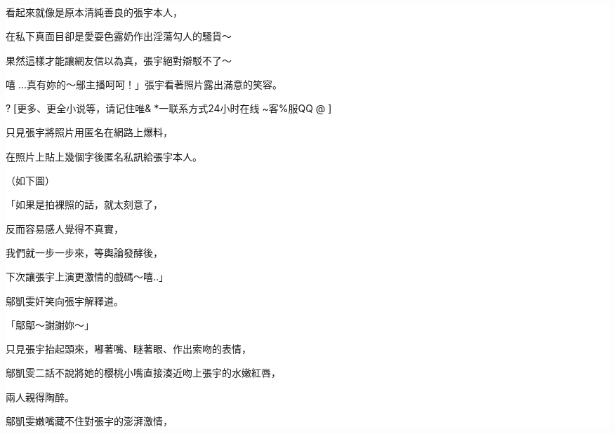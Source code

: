 

看起來就像是原本清純善良的張宇本人，



在私下真面目卻是愛耍色露奶作出淫蕩勾人的騷貨～



果然這樣才能讓網友信以為真，張宇絕對辯駁不了～



嘻 ...真有妳的～鄔主播呵呵！」張宇看著照片露出滿意的笑容。

? [更多、更全小说等，请记住唯& *一联系方式24小时在线 ~客%服QQ @ ]



只見張宇將照片用匿名在網路上爆料，



在照片上貼上幾個字後匿名私訊給張宇本人。



（如下圖）









「如果是拍裸照的話，就太刻意了，



反而容易感人覺得不真實，



我們就一步一步來，等輿論發酵後，



下次讓張宇上演更激情的戲碼～嘻..」



鄔凱雯奸笑向張宇解釋道。



「鄔鄔～謝謝妳～」



只見張宇抬起頭來，嘟著嘴、瞇著眼、作出索吻的表情，



鄔凱雯二話不說將她的櫻桃小嘴直接湊近吻上張宇的水嫩紅唇，



兩人親得陶醉。





鄔凱雯嫩嘴藏不住對張宇的澎湃激情，
